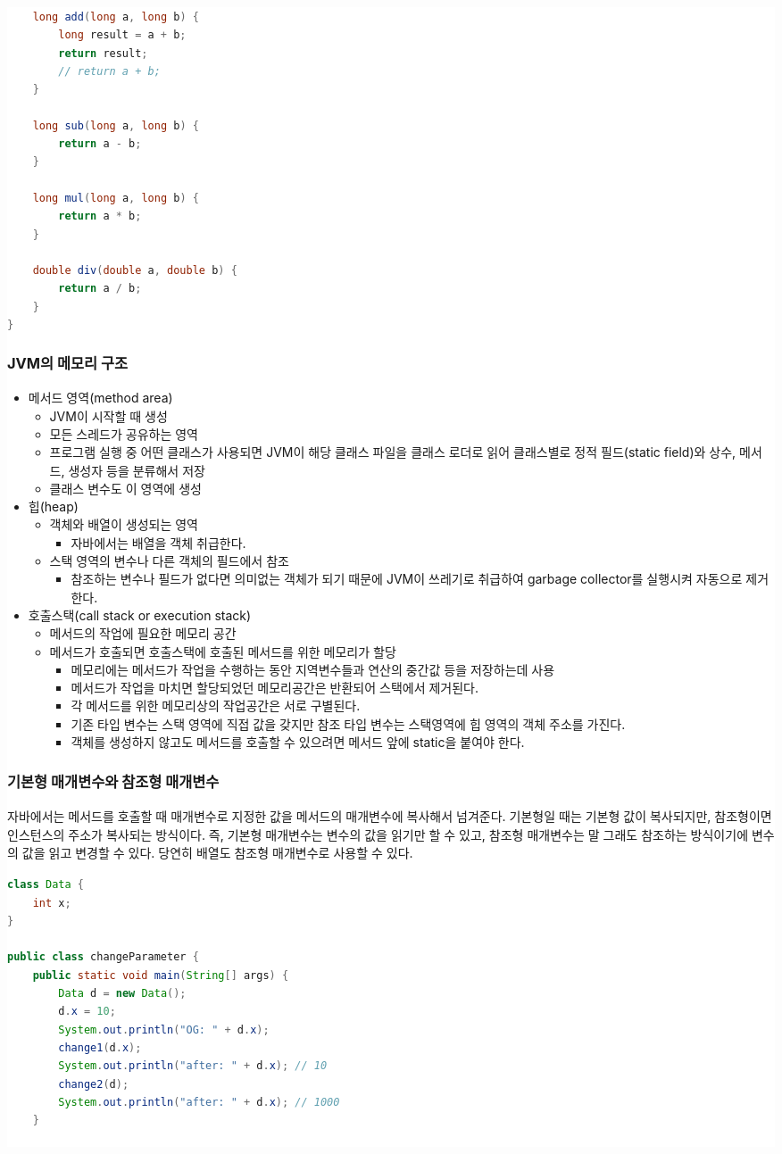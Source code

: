 ```java
    long add(long a, long b) {  
        long result = a + b;  
        return result;  
        // return a + b;  
    }  
  
    long sub(long a, long b) {  
        return a - b;  
    }  
  
    long mul(long a, long b) {  
        return a * b;  
    }  
  
    double div(double a, double b) {  
        return a / b;  
    }  
}
```

### JVM의 메모리 구조
	
- 메서드 영역(method area)
	- JVM이 시작할 때 생성
	- 모든 스레드가 공유하는 영역
	- 프로그램 실행 중 어떤 클래스가 사용되면 JVM이 해당 클래스 파일을 클래스 로더로 읽어 클래스별로 정적 필드(static field)와 상수, 메서드, 생성자 등을 분류해서 저장
	- 클래스 변수도 이 영역에 생성
- 힙(heap)
	- 객체와 배열이 생성되는 영역
		- 자바에서는 배열을 객체 취급한다.
	- 스택 영역의 변수나 다른 객체의 필드에서 참조
		- 참조하는 변수나 필드가 없다면 의미없는 객체가 되기 때문에 JVM이 쓰레기로 취급하여 garbage collector를 실행시켜 자동으로 제거한다.
- 호출스택(call stack or execution stack)
	- 메서드의 작업에 필요한 메모리 공간
	- 메서드가 호출되면 호출스택에 호출된 메서드를 위한 메모리가 할당
		- 메모리에는 메서드가 작업을 수행하는 동안 지역변수들과 연산의 중간값 등을 저장하는데 사용
		- 메서드가 작업을 마치면 할당되었던 메모리공간은 반환되어 스택에서 제거된다.
		- 각 메서드를 위한 메모리상의 작업공간은 서로 구별된다.
		- 기존 타입 변수는 스택 영역에 직접 값을 갖지만 참조 타입 변수는 스택영역에 힙 영역의 객체 주소를 가진다. 
		- 객체를 생성하지 않고도 메서드를 호출할 수 있으려면 메서드 앞에 static을 붙여야 한다. 

### 기본형 매개변수와 참조형 매개변수
	
자바에서는 메서드를 호출할 때 매개변수로 지정한 값을 메서드의 매개변수에 복사해서 넘겨준다. 기본형일 때는 기본형 값이 복사되지만, 참조형이면 인스턴스의 주소가 복사되는 방식이다. 즉, 기본형 매개변수는 변수의 값을 읽기만 할 수 있고, 참조형 매개변수는 말 그래도 참조하는 방식이기에 변수의 값을 읽고 변경할 수 있다. 당연히 배열도 참조형 매개변수로 사용할 수 있다.

```java
class Data {  
    int x;  
}  
  
public class changeParameter {  
    public static void main(String[] args) {  
        Data d = new Data();  
        d.x = 10;  
        System.out.println("OG: " + d.x);  
        change1(d.x);  
        System.out.println("after: " + d.x); // 10 
        change2(d);  
        System.out.println("after: " + d.x); // 1000 
    }  
  
```